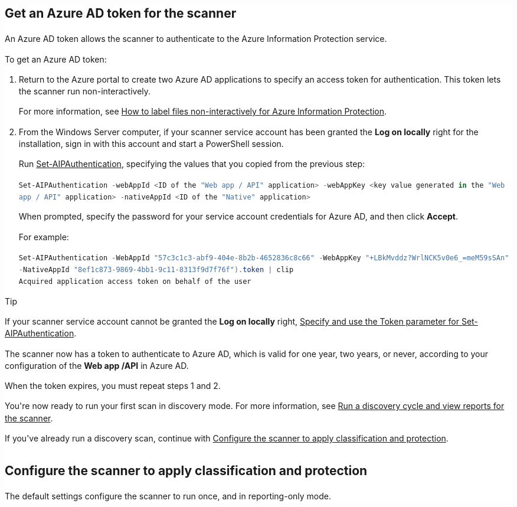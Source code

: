 ## Get an Azure AD token for the scanner

An Azure AD token allows the scanner to authenticate to the Azure Information Protection service.

To get an Azure AD token:

1. Return to the Azure portal to create two Azure AD applications to specify an access token for authentication. This token lets the scanner run non-interactively.

    For more information, see [How to label files non-interactively for Azure Information Protection](./rms-client/client-admin-guide-powershell.md#how-to-label-files-non-interactively-for-azure-information-protection).

2. From the Windows Server computer, if your scanner service account has been granted the **Log on locally** right for the installation, sign in with this account and start a PowerShell session.

    Run [Set-AIPAuthentication](/powershell/module/azureinformationprotection/set-aipauthentication), specifying the values that you copied from the previous step:

    ```PowerShell
    Set-AIPAuthentication -webAppId <ID of the "Web app / API" application> -webAppKey <key value generated in the "Web app / API" application> -nativeAppId <ID of the "Native" application>
    ```

    When prompted, specify the password for your service account credentials for Azure AD, and then click **Accept**.

    For example:

    ```PowerShell
    Set-AIPAuthentication -WebAppId "57c3c1c3-abf9-404e-8b2b-4652836c8c66" -WebAppKey "+LBkMvddz?WrlNCK5v0e6_=meM59sSAn" -NativeAppId "8ef1c873-9869-4bb1-9c11-8313f9d7f76f").token | clip
    Acquired application access token on behalf of the user
    ```

> [!TIP]
> If your scanner service account cannot be granted the **Log on locally** right, [Specify and use the Token parameter for Set-AIPAuthentication](./rms-client/client-admin-guide-powershell.md#specify-and-use-the-token-parameter-for-set-aipauthentication).
>

The scanner now has a token to authenticate to Azure AD, which is valid for one year, two years, or never, according to your configuration of the **Web app /API** in Azure AD.

When the token expires, you must repeat steps 1 and 2.

You're now ready to run your first scan in discovery mode. For more information, see [Run a discovery cycle and view reports for the scanner](deploy-aip-scanner-manage.md#run-a-discovery-cycle-and-view-reports-for-the-scanner).

If you've already run a discovery scan, continue with [Configure the scanner to apply classification and protection](#configure-the-scanner-to-apply-classification-and-protection).

## Configure the scanner to apply classification and protection

The default settings configure the scanner to run once, and in reporting-only mode.
